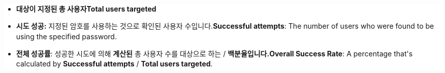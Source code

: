 - <span data-ttu-id="8d9d2-320">**대상이 지정된 총 사용자**</span><span class="sxs-lookup"><span data-stu-id="8d9d2-320">**Total users targeted**</span></span>

- <span data-ttu-id="8d9d2-321">**시도 성공:** 지정된 암호를 사용하는 것으로 확인된 사용자 수입니다.</span><span class="sxs-lookup"><span data-stu-id="8d9d2-321">**Successful attempts**: The number of users who were found to be using the specified password.</span></span>

- <span data-ttu-id="8d9d2-322">**전체 성공률**: 성공한 시도에 의해 **계산된** 총 사용자 수를 대상으로 하는  /  **백분율입니다.**</span><span class="sxs-lookup"><span data-stu-id="8d9d2-322">**Overall Success Rate**: A percentage that's calculated by **Successful attempts** / **Total users targeted**.</span></span>
